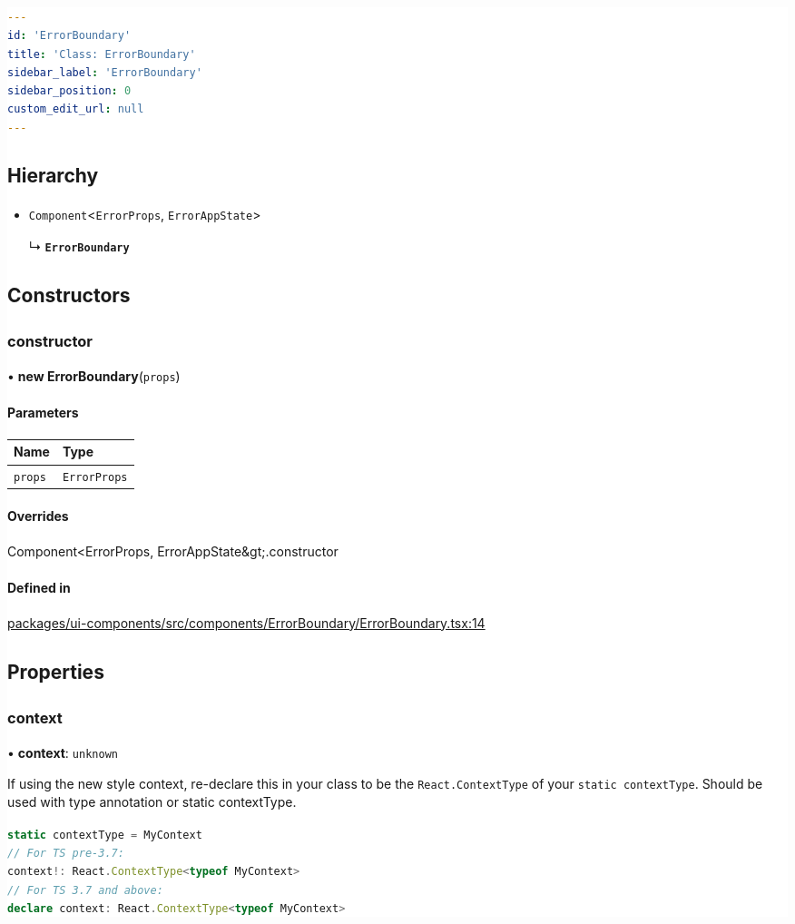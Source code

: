 ```yaml
---
id: 'ErrorBoundary'
title: 'Class: ErrorBoundary'
sidebar_label: 'ErrorBoundary'
sidebar_position: 0
custom_edit_url: null
---
```


## Hierarchy

- `Component`<`ErrorProps`, `ErrorAppState`\>

  ↳ **`ErrorBoundary`**

## Constructors

### constructor

• **new ErrorBoundary**(`props`)

#### Parameters

| Name    | Type         |
| :------ | :----------- |
| `props` | `ErrorProps` |

#### Overrides

Component&lt;ErrorProps, ErrorAppState\&gt;.constructor

#### Defined in

[packages/ui-components/src/components/ErrorBoundary/ErrorBoundary.tsx:14](https://github.com/verdaccio/verdaccio/blob/10057a4ff/packages/ui-components/src/components/ErrorBoundary/ErrorBoundary.tsx#L14)

## Properties

### context

• **context**: `unknown`

If using the new style context, re-declare this in your class to be the
`React.ContextType` of your `static contextType`.
Should be used with type annotation or static contextType.

```ts
static contextType = MyContext
// For TS pre-3.7:
context!: React.ContextType<typeof MyContext>
// For TS 3.7 and above:
declare context: React.ContextType<typeof MyContext>
```
